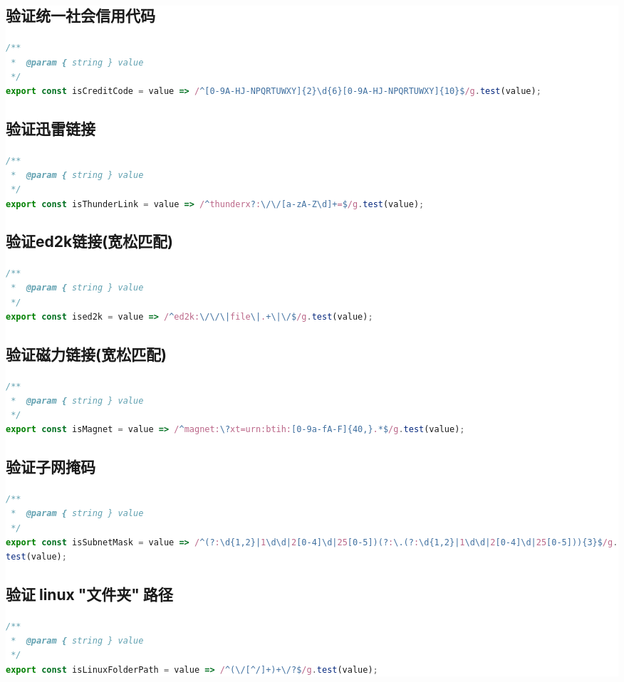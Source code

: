 ## 验证统一社会信用代码

``` javascript
/**
 *  @param { string } value
 */
export const isCreditCode = value => /^[0-9A-HJ-NPQRTUWXY]{2}\d{6}[0-9A-HJ-NPQRTUWXY]{10}$/g.test(value);
```

## 验证迅雷链接

``` javascript
/**
 *  @param { string } value
 */
export const isThunderLink = value => /^thunderx?:\/\/[a-zA-Z\d]+=$/g.test(value);
```

## 验证ed2k链接(宽松匹配)

``` javascript
/**
 *  @param { string } value
 */
export const ised2k = value => /^ed2k:\/\/\|file\|.+\|\/$/g.test(value);
```

## 验证磁力链接(宽松匹配)

``` javascript
/**
 *  @param { string } value
 */
export const isMagnet = value => /^magnet:\?xt=urn:btih:[0-9a-fA-F]{40,}.*$/g.test(value);
```

## 验证子网掩码

``` javascript
/**
 *  @param { string } value
 */
export const isSubnetMask = value => /^(?:\d{1,2}|1\d\d|2[0-4]\d|25[0-5])(?:\.(?:\d{1,2}|1\d\d|2[0-4]\d|25[0-5])){3}$/g.test(value);
```

## 验证 linux "文件夹" 路径

``` javascript
/**
 *  @param { string } value
 */
export const isLinuxFolderPath = value => /^(\/[^/]+)+\/?$/g.test(value);
```
